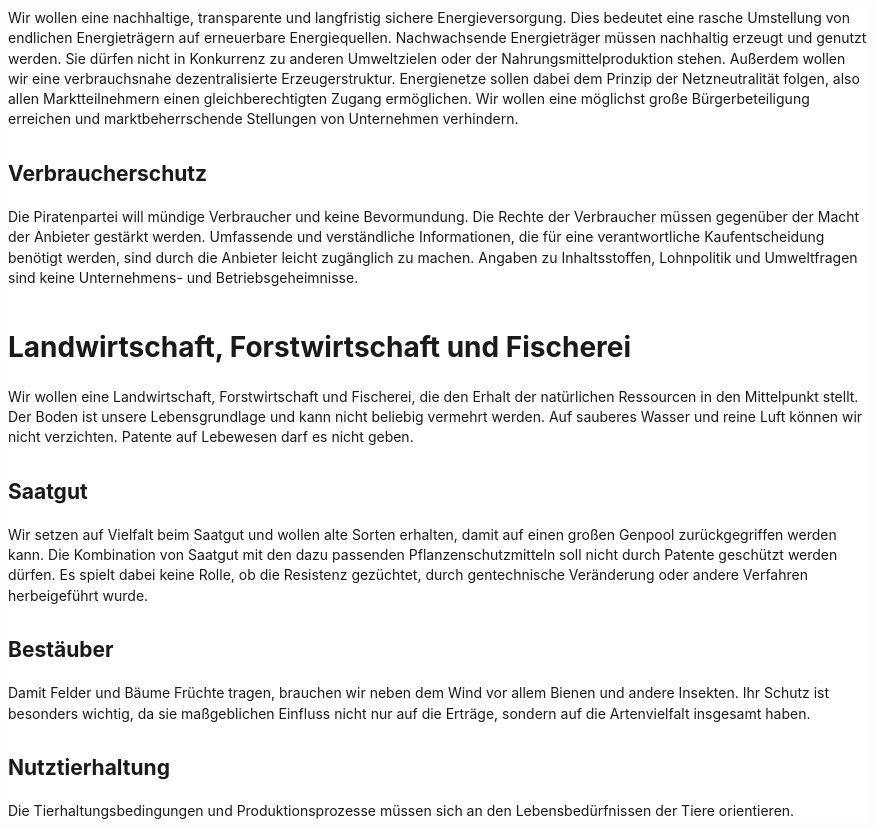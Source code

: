 Wir wollen eine nachhaltige, transparente und langfristig sichere
Energieversorgung. Dies bedeutet eine rasche Umstellung von endlichen
Energieträgern auf erneuerbare Energiequellen. Nachwachsende
Energieträger müssen nachhaltig erzeugt und genutzt werden. Sie dürfen
nicht in Konkurrenz zu anderen Umweltzielen oder der
Nahrungsmittelproduktion stehen. Außerdem wollen wir eine verbrauchsnahe
dezentralisierte Erzeugerstruktur. Energienetze sollen dabei dem Prinzip
der Netzneutralität folgen, also allen Marktteilnehmern einen
gleichberechtigten Zugang ermöglichen. Wir wollen eine möglichst große
Bürgerbeteiligung erreichen und marktbeherrschende Stellungen von
Unternehmen verhindern. 

## Verbraucherschutz

Die Piratenpartei will mündige Verbraucher und keine Bevormundung. Die
Rechte der Verbraucher müssen gegenüber der Macht der Anbieter gestärkt
werden. Umfassende und verständliche Informationen, die für eine
verantwortliche Kaufentscheidung benötigt werden, sind durch die
Anbieter leicht zugänglich zu machen. Angaben zu Inhaltsstoffen,
Lohnpolitik und Umweltfragen sind keine Unternehmens- und
Betriebsgeheimnisse.

# Landwirtschaft, Forstwirtschaft und Fischerei

Wir wollen eine Landwirtschaft, Forstwirtschaft und Fischerei, die den
Erhalt der natürlichen Ressourcen in den Mittelpunkt stellt. Der Boden
ist unsere Lebensgrundlage und kann nicht beliebig vermehrt werden. Auf
sauberes Wasser und reine Luft können wir nicht verzichten. Patente auf
Lebewesen darf es nicht geben.

## Saatgut

Wir setzen auf Vielfalt beim Saatgut und wollen alte Sorten erhalten,
damit auf einen großen Genpool zurückgegriffen werden kann. Die
Kombination von Saatgut mit den dazu passenden Pflanzenschutzmitteln
soll nicht durch Patente geschützt werden dürfen. Es spielt dabei keine
Rolle, ob die Resistenz gezüchtet, durch gentechnische Veränderung oder
andere Verfahren herbeigeführt wurde.

## Bestäuber

Damit Felder und Bäume Früchte tragen, brauchen wir neben dem Wind vor
allem Bienen und andere Insekten. Ihr Schutz ist besonders wichtig, da
sie maßgeblichen Einfluss nicht nur auf die Erträge, sondern auf die
Artenvielfalt insgesamt haben.

## Nutztierhaltung

Die Tierhaltungsbedingungen und Produktionsprozesse müssen sich an den
Lebensbedürfnissen der Tiere orientieren.
